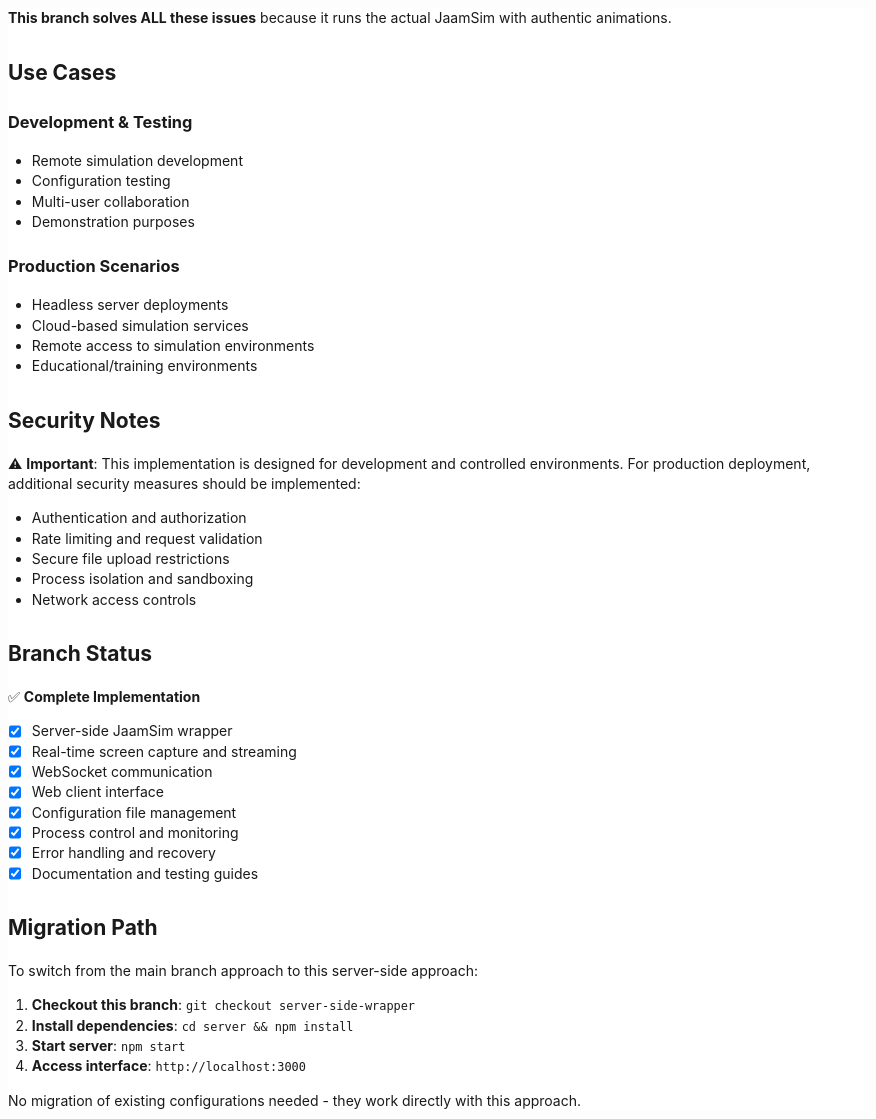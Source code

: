 **This branch solves ALL these issues** because it runs the actual JaamSim with authentic animations.

## Use Cases

### Development & Testing
- Remote simulation development
- Configuration testing
- Multi-user collaboration
- Demonstration purposes

### Production Scenarios
- Headless server deployments
- Cloud-based simulation services
- Remote access to simulation environments
- Educational/training environments

## Security Notes

⚠️ **Important**: This implementation is designed for development and controlled environments. For production deployment, additional security measures should be implemented:

- Authentication and authorization
- Rate limiting and request validation
- Secure file upload restrictions
- Process isolation and sandboxing
- Network access controls

## Branch Status

✅ **Complete Implementation**
- [x] Server-side JaamSim wrapper
- [x] Real-time screen capture and streaming
- [x] WebSocket communication
- [x] Web client interface
- [x] Configuration file management
- [x] Process control and monitoring
- [x] Error handling and recovery
- [x] Documentation and testing guides

## Migration Path

To switch from the main branch approach to this server-side approach:

1. **Checkout this branch**: `git checkout server-side-wrapper`
2. **Install dependencies**: `cd server && npm install`
3. **Start server**: `npm start`
4. **Access interface**: `http://localhost:3000`

No migration of existing configurations needed - they work directly with this approach.
